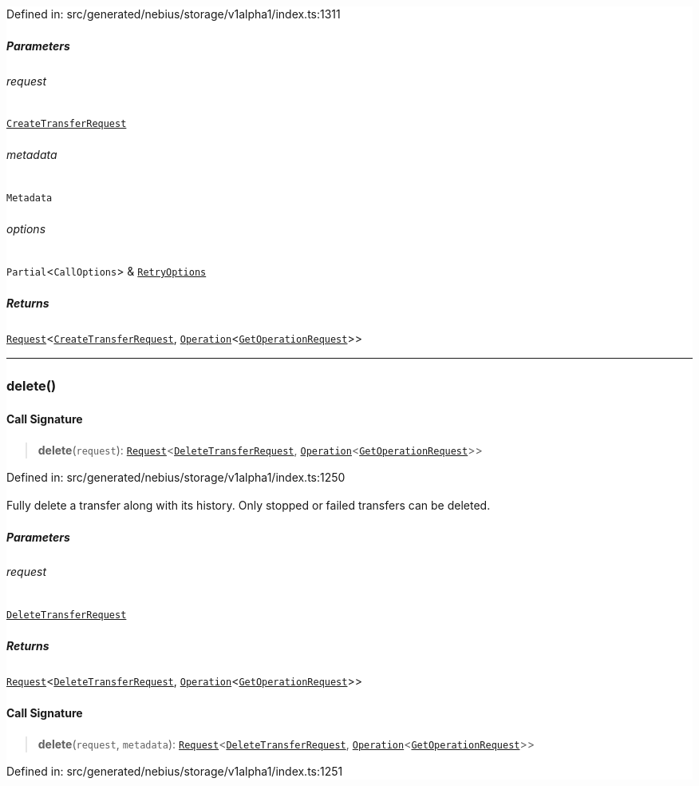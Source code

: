 Defined in: src/generated/nebius/storage/v1alpha1/index.ts:1311

##### Parameters

###### request

[`CreateTransferRequest`](../interfaces/CreateTransferRequest.md)

###### metadata

`Metadata`

###### options

`Partial`\<`CallOptions`\> & [`RetryOptions`](../../../../../runtime/request/interfaces/RetryOptions.md)

##### Returns

[`Request`](../../../../../runtime/request/classes/Request.md)\<[`CreateTransferRequest`](../interfaces/CreateTransferRequest.md), [`Operation`](../../../../../runtime/operation/classes/Operation.md)\<[`GetOperationRequest`](../../../common/v1/interfaces/GetOperationRequest.md)\>\>

---

### delete()

#### Call Signature

> **delete**(`request`): [`Request`](../../../../../runtime/request/classes/Request.md)\<[`DeleteTransferRequest`](../interfaces/DeleteTransferRequest.md), [`Operation`](../../../../../runtime/operation/classes/Operation.md)\<[`GetOperationRequest`](../../../common/v1/interfaces/GetOperationRequest.md)\>\>

Defined in: src/generated/nebius/storage/v1alpha1/index.ts:1250

Fully delete a transfer along with its history. Only stopped or failed transfers can be deleted.

##### Parameters

###### request

[`DeleteTransferRequest`](../interfaces/DeleteTransferRequest.md)

##### Returns

[`Request`](../../../../../runtime/request/classes/Request.md)\<[`DeleteTransferRequest`](../interfaces/DeleteTransferRequest.md), [`Operation`](../../../../../runtime/operation/classes/Operation.md)\<[`GetOperationRequest`](../../../common/v1/interfaces/GetOperationRequest.md)\>\>

#### Call Signature

> **delete**(`request`, `metadata`): [`Request`](../../../../../runtime/request/classes/Request.md)\<[`DeleteTransferRequest`](../interfaces/DeleteTransferRequest.md), [`Operation`](../../../../../runtime/operation/classes/Operation.md)\<[`GetOperationRequest`](../../../common/v1/interfaces/GetOperationRequest.md)\>\>

Defined in: src/generated/nebius/storage/v1alpha1/index.ts:1251
